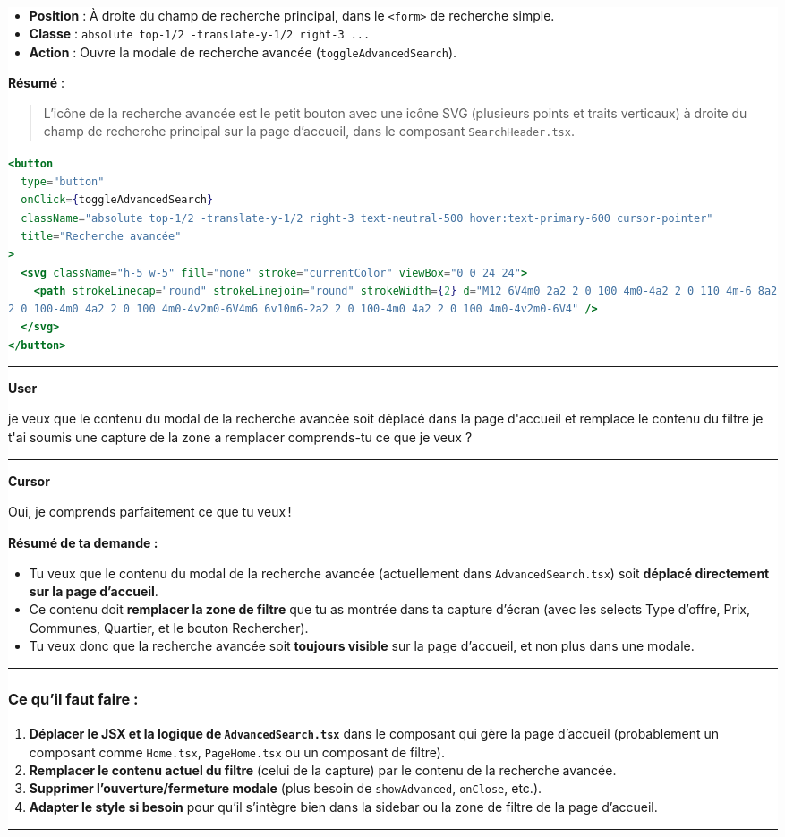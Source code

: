 - **Position** : À droite du champ de recherche principal, dans le `<form>` de recherche simple.
- **Classe** : `absolute top-1/2 -translate-y-1/2 right-3 ...`
- **Action** : Ouvre la modale de recherche avancée (`toggleAdvancedSearch`).

**Résumé** :  
> L’icône de la recherche avancée est le petit bouton avec une icône SVG (plusieurs points et traits verticaux) à droite du champ de recherche principal sur la page d’accueil, dans le composant `SearchHeader.tsx`.

```javascriptreact
<button
  type="button"
  onClick={toggleAdvancedSearch}
  className="absolute top-1/2 -translate-y-1/2 right-3 text-neutral-500 hover:text-primary-600 cursor-pointer"
  title="Recherche avancée"
>
  <svg className="h-5 w-5" fill="none" stroke="currentColor" viewBox="0 0 24 24">
    <path strokeLinecap="round" strokeLinejoin="round" strokeWidth={2} d="M12 6V4m0 2a2 2 0 100 4m0-4a2 2 0 110 4m-6 8a2 2 0 100-4m0 4a2 2 0 100 4m0-4v2m0-6V4m6 6v10m6-2a2 2 0 100-4m0 4a2 2 0 100 4m0-4v2m0-6V4" />
  </svg>
</button>
```

---

**User**

je veux que le contenu du modal de la recherche avancée soit déplacé dans la page d'accueil et remplace le contenu du filtre je t'ai soumis une capture de la zone a remplacer
comprends-tu ce que je veux ?

---

**Cursor**

Oui, je comprends parfaitement ce que tu veux !

**Résumé de ta demande :**
- Tu veux que le contenu du modal de la recherche avancée (actuellement dans `AdvancedSearch.tsx`) soit **déplacé directement sur la page d’accueil**.
- Ce contenu doit **remplacer la zone de filtre** que tu as montrée dans ta capture d’écran (avec les selects Type d’offre, Prix, Communes, Quartier, et le bouton Rechercher).
- Tu veux donc que la recherche avancée soit **toujours visible** sur la page d’accueil, et non plus dans une modale.

---

### **Ce qu’il faut faire :**
1. **Déplacer le JSX et la logique de `AdvancedSearch.tsx`** dans le composant qui gère la page d’accueil (probablement un composant comme `Home.tsx`, `PageHome.tsx` ou un composant de filtre).
2. **Remplacer le contenu actuel du filtre** (celui de la capture) par le contenu de la recherche avancée.
3. **Supprimer l’ouverture/fermeture modale** (plus besoin de `showAdvanced`, `onClose`, etc.).
4. **Adapter le style si besoin** pour qu’il s’intègre bien dans la sidebar ou la zone de filtre de la page d’accueil.

---